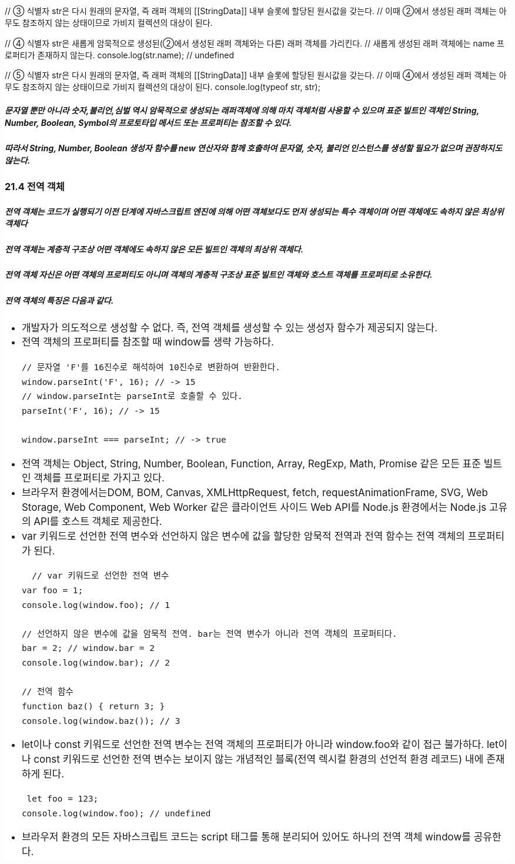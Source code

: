 // ③ 식별자 str은 다시 원래의 문자열, 즉 래퍼 객체의 [[StringData]] 내부 슬롯에 할당된 원시값을 갖는다.
// 이때 ②에서 생성된 래퍼 객체는 아무도 참조하지 않는 상태이므로 가비지 컬렉션의 대상이 된다.

// ④ 식별자 str은 새롭게 암묵적으로 생성된(②에서 생성된 래퍼 객체와는 다른) 래퍼 객체를 가리킨다.
// 새롭게 생성된 래퍼 객체에는 name 프로퍼티가 존재하지 않는다.
console.log(str.name); // undefined

// ⑤ 식별자 str은 다시 원래의 문자열, 즉 래퍼 객체의 [[StringData]] 내부 슬롯에 할당된 원시값을 갖는다.
// 이때 ④에서 생성된 래퍼 객체는 아무도 참조하지 않는 상태이므로 가비지 컬렉션의 대상이 된다.
console.log(typeof str, str);</code></pre>
<h5 id="문자열-뿐만-아니라-숫자불리언심벌-역시-암묵적으로-생성되는-래퍼객체에-의해-마치-객체처럼-사용할-수-있으며-표준-빌트인-객체인-string-number-boolean-symbol의-프로토타입-메서드-또는-프로퍼티는-참조할-수-있다">문자열 뿐만 아니라 숫자,불리언,심벌 역시 암묵적으로 생성되는 래퍼객체에 의해 마치 객체처럼 사용할 수 있으며 표준 빌트인 객체인 String, Number, Boolean, Symbol의 프로토타입 메서드 또는 프로퍼티는 참조할 수 있다.</h5>
<h5 id="따라서-string-number-boolean-생성자-함수를-new-연산자와-함께-호출하여-문자열-숫자-불리언-인스턴스를-생성할-필요가-없으며-권장하지도-않는다">따라서 String, Number, Boolean 생성자 함수를 new 연산자와 함께 호출하여 문자열, 숫자, 불리언 인스턴스를 생성할 필요가 없으며 권장하지도 않는다.</h5>
<h3 id="214-전역-객체">21.4 전역 객체</h3>
<h5 id="전역-객체는-코드가-실행되기-이전-단계에-자바스크립트-엔진에-의해-어떤-객체보다도-먼저-생성되는-특수-객체이며-어떤-객체에도-속하지-않은-최상위-객체다">전역 객체는 코드가 실행되기 이전 단계에 자바스크립트 엔진에 의해 어떤 객체보다도 먼저 생성되는 특수 객체이며 어떤 객체에도 속하지 않은 최상위 객체다</h5>
<h5 id="전역-객체는-계층적-구조상-어떤-객체에도-속하지-않은-모든-빌트인-객체의-최상위-객체다">전역 객체는 계층적 구조상 어떤 객체에도 속하지 않은 모든 빌트인 객체의 최상위 객체다.</h5>
<h5 id="전역-객체-자신은-어떤-객체의-프로퍼티도-아니며-객체의-계층적-구조상-표준-빌트인-객체와-호스트-객체를-프로퍼티로-소유한다">전역 객체 자신은 어떤 객체의 프로퍼티도 아니며 객체의 계층적 구조상 표준 빌트인 객체와 호스트 객체를 프로퍼티로 소유한다.</h5>
<h5 id="전역-객체의-특징은-다음과-같다">전역 객체의 특징은 다음과 같다.</h5>
<ul style="font-size: 17px;">
<li> 개발자가 의도적으로 생성할 수 없다. 즉, 전역 객체를 생성할 수 있는 생성자 함수가 제공되지 않는다.
  <li> 전역 객체의 프로퍼티를 참조할 때 window를 생략 가능하다.


<pre><code class="language-js">// 문자열 'F'를 16진수로 해석하여 10진수로 변환하여 반환한다.
window.parseInt('F', 16); // -&gt; 15
// window.parseInt는 parseInt로 호출할 수 있다.
parseInt('F', 16); // -&gt; 15

window.parseInt === parseInt; // -&gt; true</code></pre>
<li>전역 객체는 Object, String, Number, Boolean, Function, Array, RegExp, Math, Promise 같은 모든 표준 빌트인 객체를 프로퍼티로 가지고 있다.
<li>브라우저 환경에서는DOM, BOM, Canvas, XMLHttpRequest, fetch, requestAnimationFrame, SVG, Web Storage, Web Component, Web Worker 같은 클라이언트 사이드 Web API를 Node.js 환경에서는 Node.js 고유의 API를 호스트 객체로 제공한다. 
<li> var 키워드로 선언한 전역 변수와 선언하지 않은 변수에 값을 할당한 암묵적 전역과 전역 함수는 전역 객체의 프로퍼티가 된다.


<pre><code class="language-js">  // var 키워드로 선언한 전역 변수
var foo = 1;
console.log(window.foo); // 1

// 선언하지 않은 변수에 값을 암묵적 전역. bar는 전역 변수가 아니라 전역 객체의 프로퍼티다.
bar = 2; // window.bar = 2
console.log(window.bar); // 2

// 전역 함수
function baz() { return 3; }
console.log(window.baz()); // 3</code></pre>
<li>let이나 const 키워드로 선언한 전역 변수는 전역 객체의 프로퍼티가 아니라 window.foo와 같이 접근 불가하다.
let이나 const 키워드로 선언한 전역 변수는 보이지 않는 개념적인 블록(전역 렉시컬 환경의 선언적 환경 레코드) 내에 존재하게 된다.

<pre><code class="language-js"> let foo = 123;
console.log(window.foo); // undefined </code></pre>
<li>브라우저 환경의 모든 자바스크립트 코드는 script 태그를 통해 분리되어 있어도 하나의 전역 객체 window를 공유한다.
</ul>
